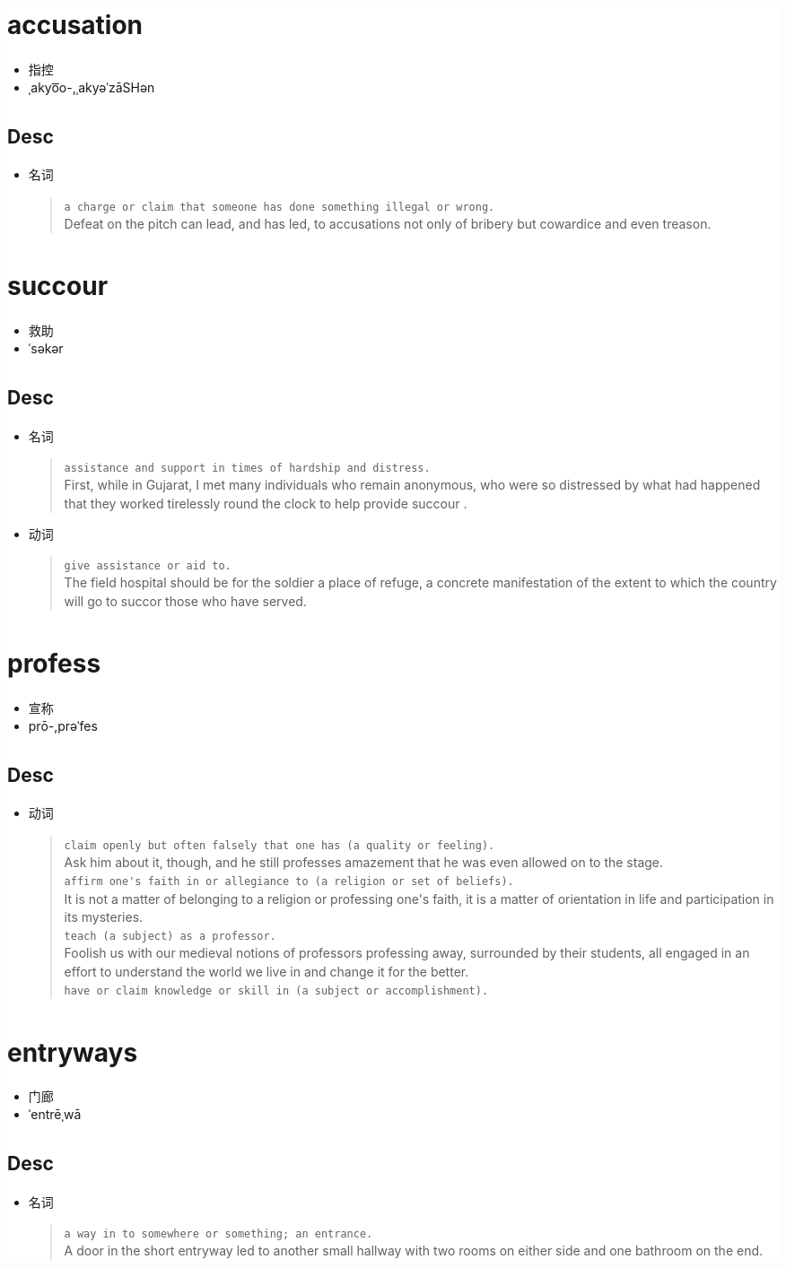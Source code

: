 # accusation
 - 指控
 - ˌakyo͞o-,ˌakyəˈzāSHən
## Desc 
- 名词
	>`a charge or claim that someone has done something illegal or wrong.`  
	>Defeat on the pitch can lead, and has led, to accusations not only of bribery but cowardice and even treason.

# succour
 - 救助
 - ˈsəkər
## Desc 
- 名词
	>`assistance and support in times of hardship and distress.`  
	>First, while in Gujarat, I met many individuals who remain anonymous, who were so distressed by what had happened that they worked tirelessly round the clock to help provide succour .  
- 动词
	>`give assistance or aid to.`  
	>The field hospital should be for the soldier a place of refuge, a concrete manifestation of the extent to which the country will go to succor those who have served.

# profess
 - 宣称
 - prō-,prəˈfes
## Desc 
- 动词
	>`claim openly but often falsely that one has (a quality or feeling).`  
	>Ask him about it, though, and he still professes amazement that he was even allowed on to the stage.  
	>`affirm one's faith in or allegiance to (a religion or set of beliefs).`  
	>It is not a matter of belonging to a religion or professing one's faith, it is a matter of orientation in life and participation in its mysteries.  
	>`teach (a subject) as a professor.`  
	>Foolish us with our medieval notions of professors professing away, surrounded by their students, all engaged in an effort to understand the world we live in and change it for the better.  
	>`have or claim knowledge or skill in (a subject or accomplishment).`  
	>

# entryways
 - 门廊
 - ˈentrēˌwā
## Desc 
- 名词
	>`a way in to somewhere or something; an entrance.`  
	>A door in the short entryway led to another small hallway with two rooms on either side and one bathroom on the end.
